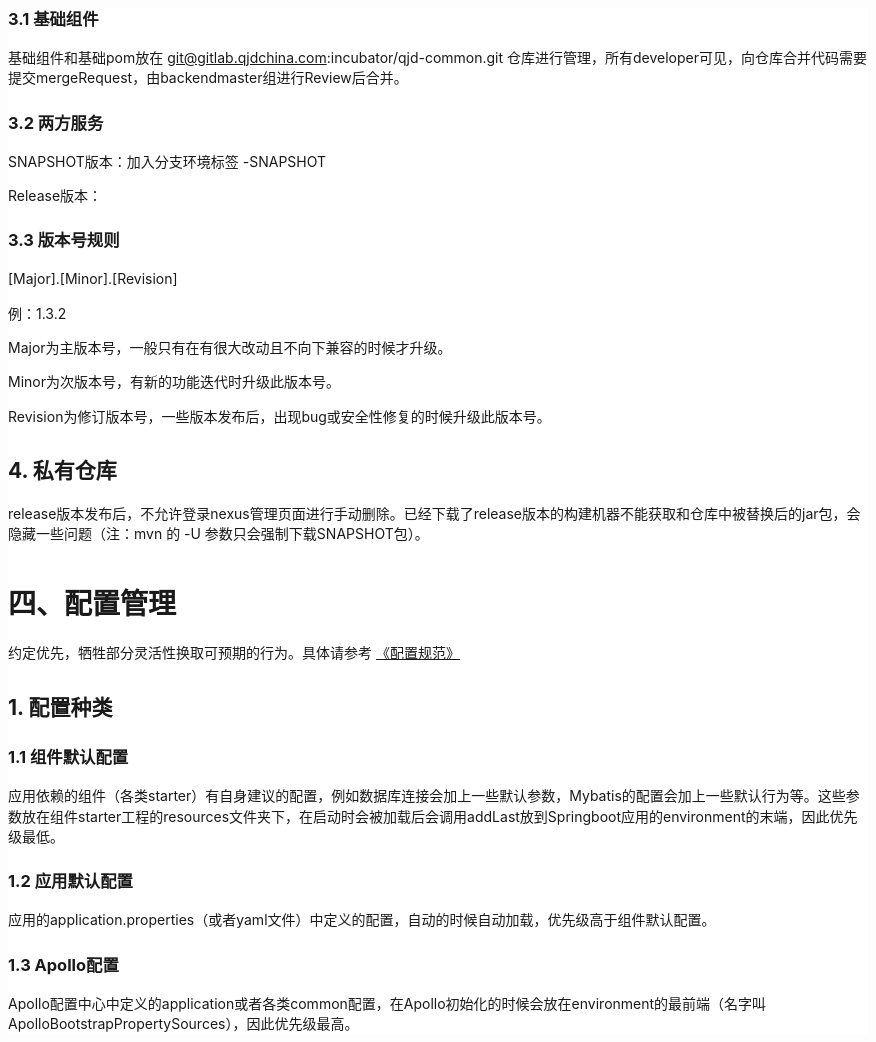 

### 3.1 基础组件

基础组件和基础pom放在 git@gitlab.qjdchina.com:incubator/qjd-common.git 仓库进行管理，所有developer可见，向仓库合并代码需要提交mergeRequest，由backendmaster组进行Review后合并。



### 3.2 两方服务

SNAPSHOT版本：加入分支环境标签 <branch>-SNAPSHOT

Release版本：



### 3.3 版本号规则

[Major].[Minor].[Revision]

例：1.3.2

Major为主版本号，一般只有在有很大改动且不向下兼容的时候才升级。

Minor为次版本号，有新的功能迭代时升级此版本号。

Revision为修订版本号，一些版本发布后，出现bug或安全性修复的时候升级此版本号。



## 4. 私有仓库



release版本发布后，不允许登录nexus管理页面进行手动删除。已经下载了release版本的构建机器不能获取和仓库中被替换后的jar包，会隐藏一些问题（注：mvn 的 -U 参数只会强制下载SNAPSHOT包）。



# 四、配置管理

约定优先，牺牲部分灵活性换取可预期的行为。具体请参考 [《配置规范》](https://cgfrqb.yuque.com/cgfrqb/ehf1l2/yimenw)

## 1. 配置种类

### 1.1 组件默认配置

应用依赖的组件（各类starter）有自身建议的配置，例如数据库连接会加上一些默认参数，Mybatis的配置会加上一些默认行为等。这些参数放在组件starter工程的resources文件夹下，在启动时会被加载后会调用addLast放到Springboot应用的environment的末端，因此优先级最低。

### 1.2 应用默认配置

应用的application.properties（或者yaml文件）中定义的配置，自动的时候自动加载，优先级高于组件默认配置。

### 1.3 Apollo配置

Apollo配置中心中定义的application或者各类common配置，在Apollo初始化的时候会放在environment的最前端（名字叫ApolloBootstrapPropertySources），因此优先级最高。
